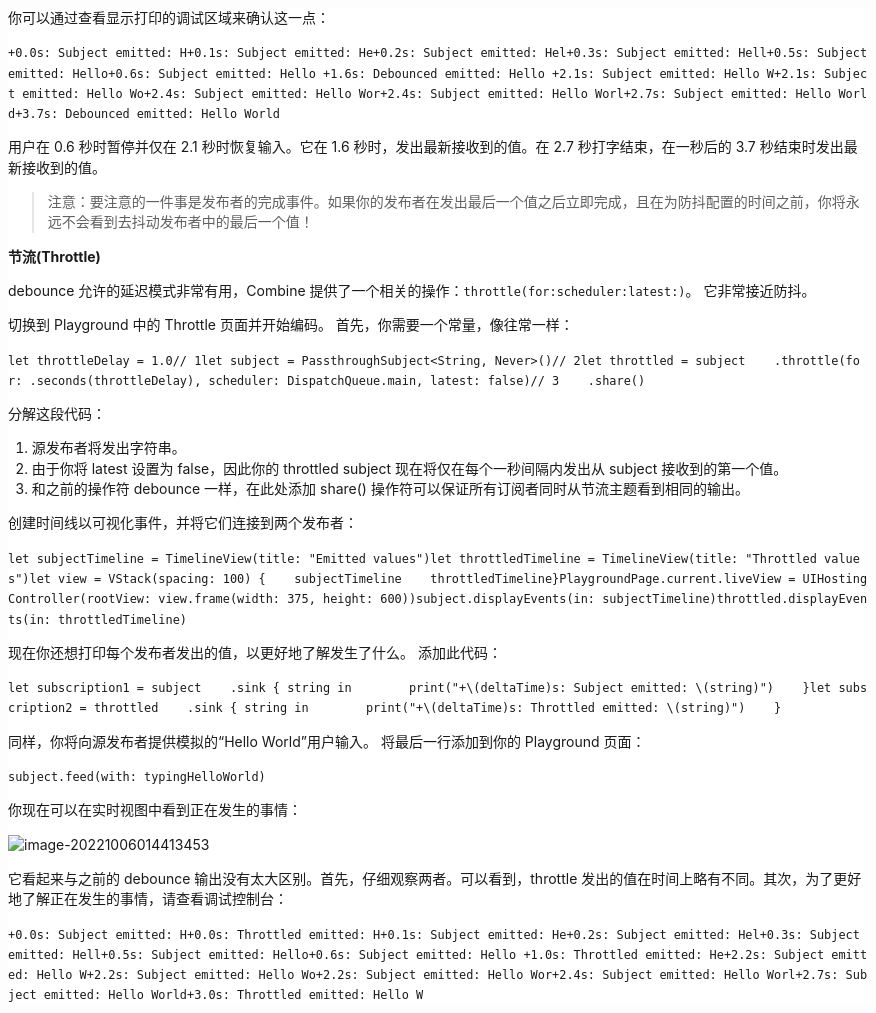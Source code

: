 你可以通过查看显示打印的调试区域来确认这一点：

```
+0.0s: Subject emitted: H+0.1s: Subject emitted: He+0.2s: Subject emitted: Hel+0.3s: Subject emitted: Hell+0.5s: Subject emitted: Hello+0.6s: Subject emitted: Hello +1.6s: Debounced emitted: Hello +2.1s: Subject emitted: Hello W+2.1s: Subject emitted: Hello Wo+2.4s: Subject emitted: Hello Wor+2.4s: Subject emitted: Hello Worl+2.7s: Subject emitted: Hello World+3.7s: Debounced emitted: Hello World
```

用户在 0.6 秒时暂停并仅在 2.1 秒时恢复输入。它在 1.6 秒时，发出最新接收到的值。在 2.7 秒打字结束，在一秒后的 3.7 秒结束时发出最新接收到的值。

> 注意：要注意的一件事是发布者的完成事件。如果你的发布者在发出最后一个值之后立即完成，且在为防抖配置的时间之前，你将永远不会看到去抖动发布者中的最后一个值！

**节流(Throttle)**

debounce 允许的延迟模式非常有用，Combine 提供了一个相关的操作：`throttle(for:scheduler:latest:)`。 它非常接近防抖。

切换到 Playground 中的 Throttle 页面并开始编码。 首先，你需要一个常量，像往常一样：

```
let throttleDelay = 1.0​// 1let subject = PassthroughSubject<String, Never>()​// 2let throttled = subject    .throttle(for: .seconds(throttleDelay), scheduler: DispatchQueue.main, latest: false)// 3    .share()
```

分解这段代码：

1. 源发布者将发出字符串。
2. 由于你将 latest 设置为 false，因此你的 throttled subject 现在将仅在每个一秒间隔内发出从 subject 接收到的第一个值。
3. 和之前的操作符 debounce 一样，在此处添加 share() 操作符可以保证所有订阅者同时从节流主题看到相同的输出。

创建时间线以可视化事件，并将它们连接到两个发布者：

```
let subjectTimeline = TimelineView(title: "Emitted values")let throttledTimeline = TimelineView(title: "Throttled values")let view = VStack(spacing: 100) {    subjectTimeline    throttledTimeline}PlaygroundPage.current.liveView = UIHostingController(rootView: view.frame(width: 375, height: 600))subject.displayEvents(in: subjectTimeline)throttled.displayEvents(in: throttledTimeline)
```

现在你还想打印每个发布者发出的值，以更好地了解发生了什么。 添加此代码：

```
let subscription1 = subject    .sink { string in        print("+\(deltaTime)s: Subject emitted: \(string)")    }let subscription2 = throttled    .sink { string in        print("+\(deltaTime)s: Throttled emitted: \(string)")    }
```

同样，你将向源发布者提供模拟的“Hello World”用户输入。 将最后一行添加到你的 Playground 页面：

```
subject.feed(with: typingHelloWorld)
```

你现在可以在实时视图中看到正在发生的事情：

![image-20221006014413453](https://raw.githubusercontent.com/LLLLLayer/picture-bed/main/img/Kodeco/image-20221006014413453.png)

它看起来与之前的 debounce 输出没有太大区别。首先，仔细观察两者。可以看到，throttle 发出的值在时间上略有不同。其次，为了更好地了解正在发生的事情，请查看调试控制台：

```
+0.0s: Subject emitted: H+0.0s: Throttled emitted: H+0.1s: Subject emitted: He+0.2s: Subject emitted: Hel+0.3s: Subject emitted: Hell+0.5s: Subject emitted: Hello+0.6s: Subject emitted: Hello +1.0s: Throttled emitted: He+2.2s: Subject emitted: Hello W+2.2s: Subject emitted: Hello Wo+2.2s: Subject emitted: Hello Wor+2.4s: Subject emitted: Hello Worl+2.7s: Subject emitted: Hello World+3.0s: Throttled emitted: Hello W
```

